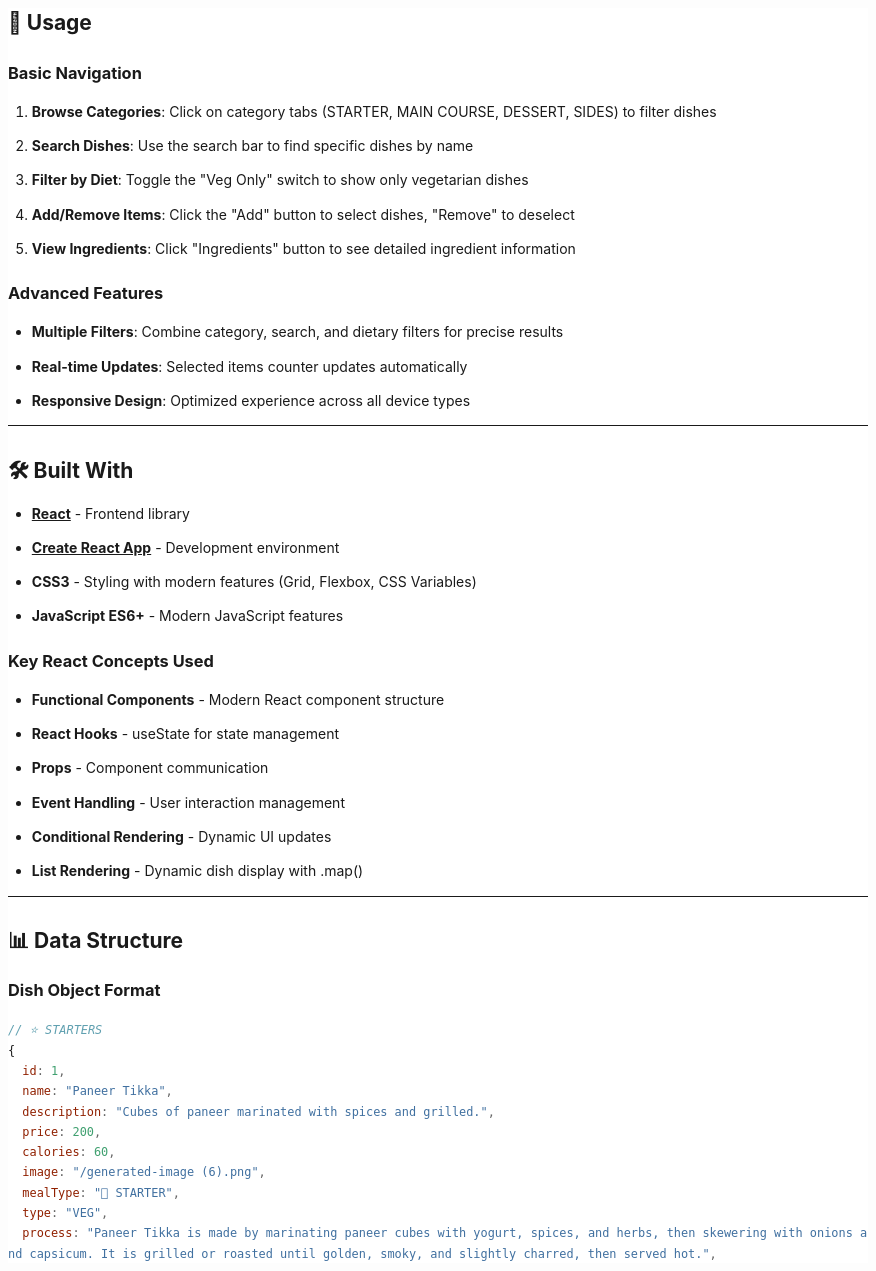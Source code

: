 
## 🔧 Usage

### Basic Navigation

1. **Browse Categories**: Click on category tabs (STARTER, MAIN COURSE, DESSERT, SIDES) to filter dishes

2. **Search Dishes**: Use the search bar to find specific dishes by name

3. **Filter by Diet**: Toggle the "Veg Only" switch to show only vegetarian dishes

4. **Add/Remove Items**: Click the "Add" button to select dishes, "Remove" to deselect

5. **View Ingredients**: Click "Ingredients" button to see detailed ingredient information

### Advanced Features

- **Multiple Filters**: Combine category, search, and dietary filters for precise results

- **Real-time Updates**: Selected items counter updates automatically

- **Responsive Design**: Optimized experience across all device types

---

## 🛠️ Built With

- **[React](https://reactjs.org/)** - Frontend library

- **[Create React App](https://create-react-app.dev/)** - Development environment

- **CSS3** - Styling with modern features (Grid, Flexbox, CSS Variables)

- **JavaScript ES6+** - Modern JavaScript features

### Key React Concepts Used

- **Functional Components** - Modern React component structure

- **React Hooks** - useState for state management

- **Props** - Component communication

- **Event Handling** - User interaction management

- **Conditional Rendering** - Dynamic UI updates

- **List Rendering** - Dynamic dish display with .map()

---

## 📊 Data Structure

### Dish Object Format

```javascript
// ⭐ STARTERS
{
  id: 1,
  name: "Paneer Tikka",
  description: "Cubes of paneer marinated with spices and grilled.",
  price: 200,
  calories: 60,
  image: "/generated-image (6).png",
  mealType: "🥗 STARTER",
  type: "VEG",
  process: "Paneer Tikka is made by marinating paneer cubes with yogurt, spices, and herbs, then skewering with onions and capsicum. It is grilled or roasted until golden, smoky, and slightly charred, then served hot.",
```